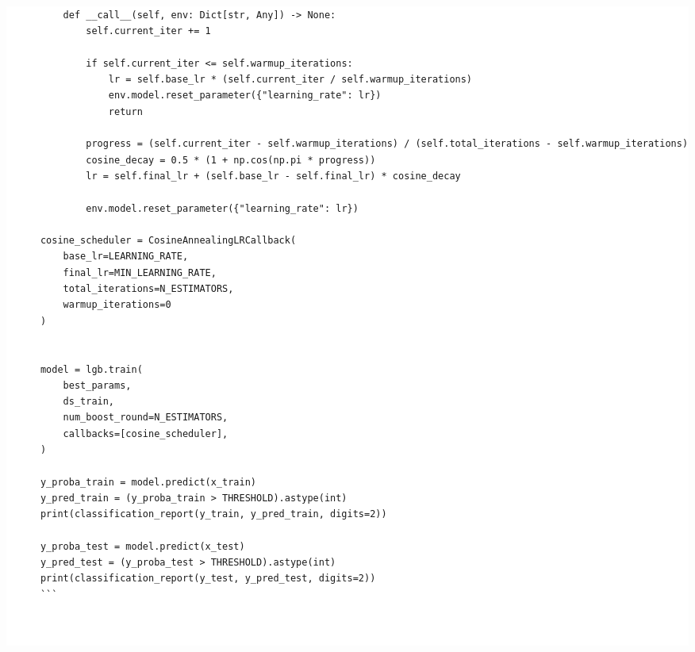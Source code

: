               def __call__(self, env: Dict[str, Any]) -> None:
                  self.current_iter += 1

                  if self.current_iter <= self.warmup_iterations:
                      lr = self.base_lr * (self.current_iter / self.warmup_iterations)
                      env.model.reset_parameter({"learning_rate": lr})
                      return

                  progress = (self.current_iter - self.warmup_iterations) / (self.total_iterations - self.warmup_iterations)
                  cosine_decay = 0.5 * (1 + np.cos(np.pi * progress))
                  lr = self.final_lr + (self.base_lr - self.final_lr) * cosine_decay

                  env.model.reset_parameter({"learning_rate": lr})

          cosine_scheduler = CosineAnnealingLRCallback(
              base_lr=LEARNING_RATE,
              final_lr=MIN_LEARNING_RATE,
              total_iterations=N_ESTIMATORS,
              warmup_iterations=0
          )


          model = lgb.train(
              best_params,
              ds_train,
              num_boost_round=N_ESTIMATORS,
              callbacks=[cosine_scheduler],
          )

          y_proba_train = model.predict(x_train)
          y_pred_train = (y_proba_train > THRESHOLD).astype(int)
          print(classification_report(y_train, y_pred_train, digits=2))

          y_proba_test = model.predict(x_test)
          y_pred_test = (y_proba_test > THRESHOLD).astype(int)
          print(classification_report(y_test, y_pred_test, digits=2))
          ```
<br><br>




